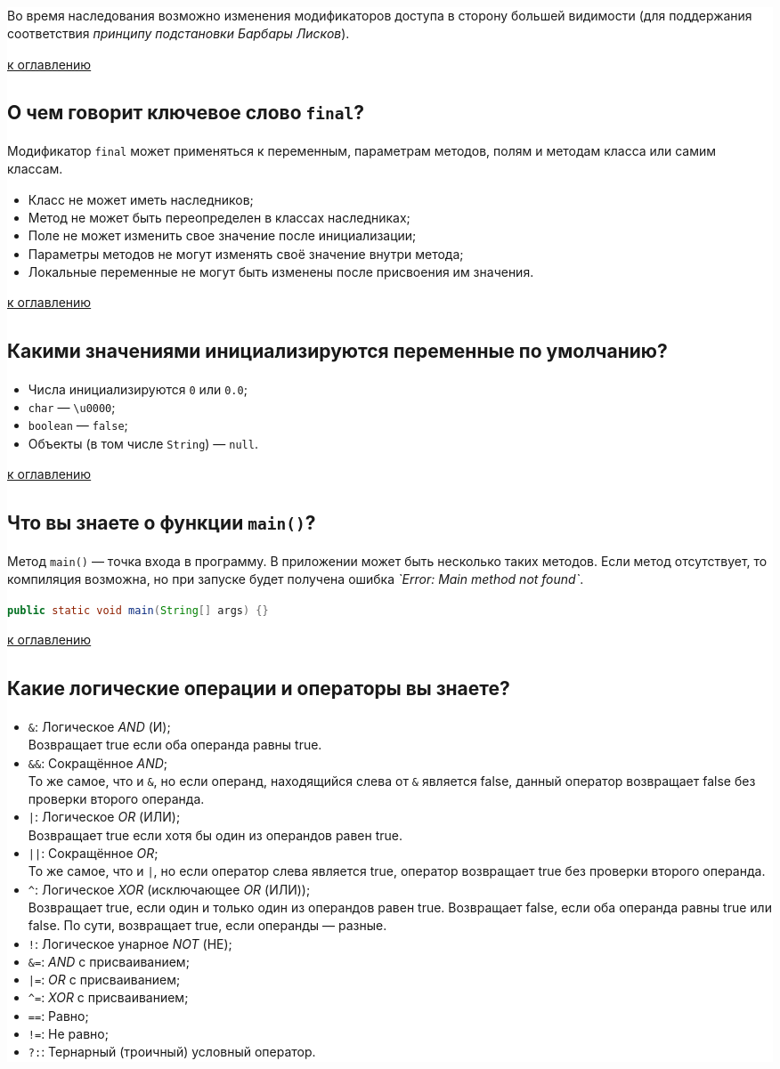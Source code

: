 Во время наследования возможно изменения модификаторов доступа в сторону большей видимости (для поддержания соответствия _принципу подстановки Барбары Лисков_).

[к оглавлению](#java-core)

## О чем говорит ключевое слово `final`?
Модификатор `final` может применяться к переменным, параметрам методов, полям и методам класса или самим классам.

+ Класс не может иметь наследников;
+ Метод не может быть переопределен в классах наследниках;
+ Поле не может изменить свое значение после инициализации;
+ Параметры методов не могут изменять своё значение внутри метода;
+ Локальные переменные не могут быть изменены после присвоения им значения.

[к оглавлению](#java-core)

## Какими значениями инициализируются переменные по умолчанию?
+ Числа инициализируются `0` или `0.0`; 
+ `char` — `\u0000`;
+ `boolean` — `false`;
+ Объекты (в том числе `String`) — `null`.

[к оглавлению](#java-core)

## Что вы знаете о функции `main()`?

Метод `main()` — точка входа в программу. В приложении может быть несколько таких методов. Если метод отсутствует, то компиляция возможна, но при запуске будет получена ошибка _\`Error: Main method not found\`_.

```java 
public static void main(String[] args) {}
```

[к оглавлению](#java-core)

## Какие логические операции и операторы вы знаете?
+ `&`: Логическое _AND_ (И); <br>
Возвращает true если оба операнда равны true.<br>
+ `&&`: Сокращённое _AND_; <br> 
То же самое, что и `&`, но если операнд, находящийся слева от `&` является false, данный оператор возвращает false без проверки второго операнда.<br>
+ `|`: Логическое _OR_ (ИЛИ);<br> 
Возвращает true если хотя бы один из операндов равен true.<br>
+ `||`: Сокращённое _OR_; <br> 
То же самое, что и `|`, но если оператор слева является true, оператор возвращает true без проверки второго операнда.<br>
+ `^`: Логическое _XOR_ (исключающее _OR_ (ИЛИ)); <br> 
Возвращает true, если один и только один из операндов равен true. Возвращает false, если оба операнда равны true или false. По сути, возвращает true, если операнды — разные.<br>
+ `!`: Логическое унарное _NOT_ (НЕ);
+ `&=`: _AND_ с присваиванием;
+ `|=`: _OR_ с присваиванием;
+ `^=`: _XOR_ с присваиванием;
+ `==`: Равно;
+ `!=`: Не равно;
+ `?:`: Тернарный (троичный) условный оператор.
